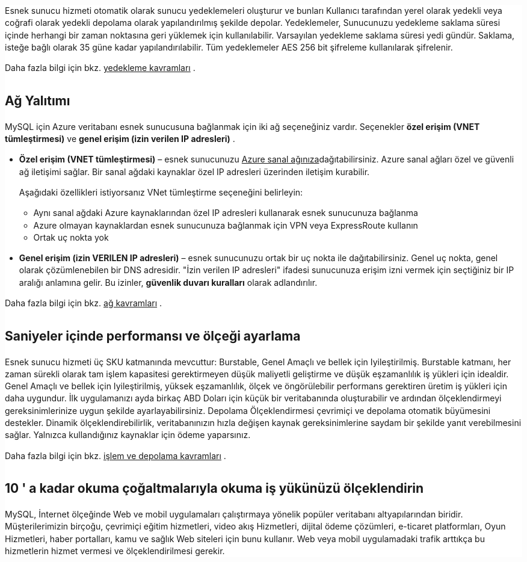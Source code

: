 Esnek sunucu hizmeti otomatik olarak sunucu yedeklemeleri oluşturur ve bunları Kullanıcı tarafından yerel olarak yedekli veya coğrafi olarak yedekli depolama olarak yapılandırılmış şekilde depolar. Yedeklemeler, Sunucunuzu yedekleme saklama süresi içinde herhangi bir zaman noktasına geri yüklemek için kullanılabilir. Varsayılan yedekleme saklama süresi yedi gündür. Saklama, isteğe bağlı olarak 35 güne kadar yapılandırılabilir. Tüm yedeklemeler AES 256 bit şifreleme kullanılarak şifrelenir. 

Daha fazla bilgi için bkz. [yedekleme kavramları](concepts-backup-restore.md) .

## <a name="network-isolation"></a>Ağ Yalıtımı

MySQL için Azure veritabanı esnek sunucusuna bağlanmak için iki ağ seçeneğiniz vardır. Seçenekler **özel erişim (VNET tümleştirmesi)** ve **genel erişim (izin verilen IP adresleri)** . 

* **Özel erişim (VNET tümleştirmesi)** – esnek sunucunuzu [Azure sanal ağınıza](../../virtual-network/virtual-networks-overview.md)dağıtabilirsiniz. Azure sanal ağları özel ve güvenli ağ iletişimi sağlar. Bir sanal ağdaki kaynaklar özel IP adresleri üzerinden iletişim kurabilir.

   Aşağıdaki özellikleri istiyorsanız VNet tümleştirme seçeneğini belirleyin:
   * Aynı sanal ağdaki Azure kaynaklarından özel IP adresleri kullanarak esnek sunucunuza bağlanma
   * Azure olmayan kaynaklardan esnek sunucunuza bağlanmak için VPN veya ExpressRoute kullanın
   * Ortak uç nokta yok

* **Genel erişim (izin VERILEN IP adresleri)** – esnek sunucunuzu ortak bir uç nokta ile dağıtabilirsiniz. Genel uç nokta, genel olarak çözümlenebilen bir DNS adresidir. "İzin verilen IP adresleri" ifadesi sunucunuza erişim izni vermek için seçtiğiniz bir IP aralığı anlamına gelir. Bu izinler, **güvenlik duvarı kuralları** olarak adlandırılır.

Daha fazla bilgi için bkz. [ağ kavramları](concepts-networking.md) .

## <a name="adjust-performance-and-scale-within-seconds"></a>Saniyeler içinde performansı ve ölçeği ayarlama

Esnek sunucu hizmeti üç SKU katmanında mevcuttur: Burstable, Genel Amaçlı ve bellek için Iyileştirilmiş. Burstable katmanı, her zaman sürekli olarak tam işlem kapasitesi gerektirmeyen düşük maliyetli geliştirme ve düşük eşzamanlılık iş yükleri için idealdir. Genel Amaçlı ve bellek için Iyileştirilmiş, yüksek eşzamanlılık, ölçek ve öngörülebilir performans gerektiren üretim iş yükleri için daha uygundur. İlk uygulamanızı ayda birkaç ABD Doları için küçük bir veritabanında oluşturabilir ve ardından ölçeklendirmeyi gereksinimlerinize uygun şekilde ayarlayabilirsiniz. Depolama Ölçeklendirmesi çevrimiçi ve depolama otomatik büyümesini destekler. Dinamik ölçeklendirebilirlik, veritabanınızın hızla değişen kaynak gereksinimlerine saydam bir şekilde yanıt verebilmesini sağlar. Yalnızca kullandığınız kaynaklar için ödeme yaparsınız. 

Daha fazla bilgi için bkz. [işlem ve depolama kavramları](concepts-compute-storage.md) .

## <a name="scale-out-your-read-workload-with-up-to-10-read-replicas"></a>10 ' a kadar okuma çoğaltmalarıyla okuma iş yükünüzü ölçeklendirin

MySQL, İnternet ölçeğinde Web ve mobil uygulamaları çalıştırmaya yönelik popüler veritabanı altyapılarından biridir. Müşterilerimizin birçoğu, çevrimiçi eğitim hizmetleri, video akış Hizmetleri, dijital ödeme çözümleri, e-ticaret platformları, Oyun Hizmetleri, haber portalları, kamu ve sağlık Web siteleri için bunu kullanır. Web veya mobil uygulamadaki trafik arttıkça bu hizmetlerin hizmet vermesi ve ölçeklendirilmesi gerekir.
